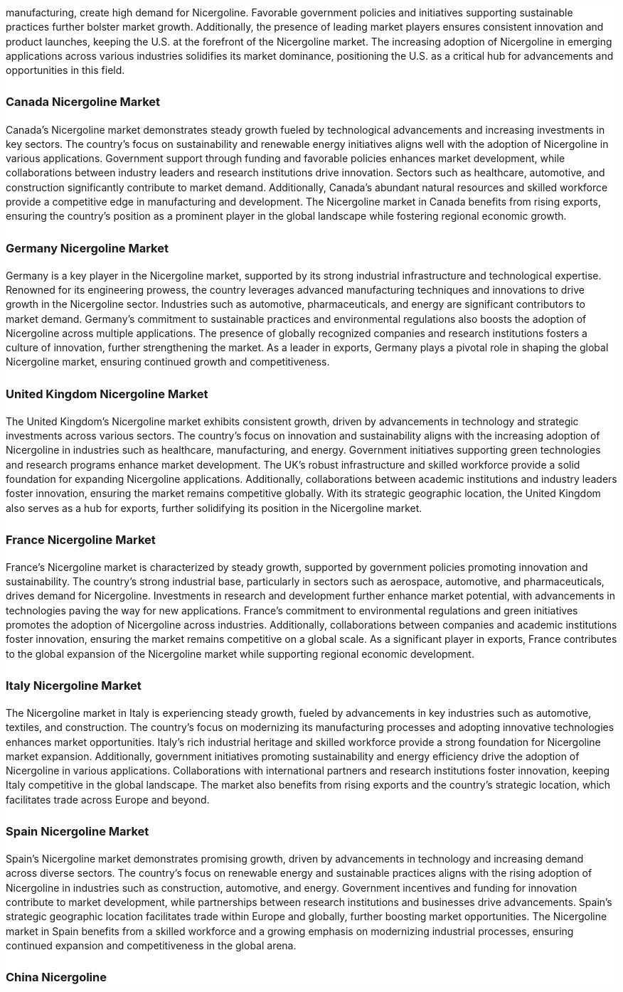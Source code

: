 manufacturing, create high demand for Nicergoline. Favorable government policies and initiatives supporting sustainable practices further bolster market growth. Additionally, the presence of leading market players ensures consistent innovation and product launches, keeping the U.S. at the forefront of the Nicergoline market. The increasing adoption of Nicergoline in emerging applications across various industries solidifies its market dominance, positioning the U.S. as a critical hub for advancements and opportunities in this field.</p><h3>Canada Nicergoline Market</h3><p>Canada&rsquo;s Nicergoline market demonstrates steady growth fueled by technological advancements and increasing investments in key sectors. The country&rsquo;s focus on sustainability and renewable energy initiatives aligns well with the adoption of Nicergoline in various applications. Government support through funding and favorable policies enhances market development, while collaborations between industry leaders and research institutions drive innovation. Sectors such as healthcare, automotive, and construction significantly contribute to market demand. Additionally, Canada&rsquo;s abundant natural resources and skilled workforce provide a competitive edge in manufacturing and development. The Nicergoline market in Canada benefits from rising exports, ensuring the country&rsquo;s position as a prominent player in the global landscape while fostering regional economic growth.</p><h3>Germany Nicergoline Market</h3><p>Germany is a key player in the Nicergoline market, supported by its strong industrial infrastructure and technological expertise. Renowned for its engineering prowess, the country leverages advanced manufacturing techniques and innovations to drive growth in the Nicergoline sector. Industries such as automotive, pharmaceuticals, and energy are significant contributors to market demand. Germany&rsquo;s commitment to sustainable practices and environmental regulations also boosts the adoption of Nicergoline across multiple applications. The presence of globally recognized companies and research institutions fosters a culture of innovation, further strengthening the market. As a leader in exports, Germany plays a pivotal role in shaping the global Nicergoline market, ensuring continued growth and competitiveness.</p><h3>United Kingdom Nicergoline Market</h3><p>The United Kingdom&rsquo;s Nicergoline market exhibits consistent growth, driven by advancements in technology and strategic investments across various sectors. The country&rsquo;s focus on innovation and sustainability aligns with the increasing adoption of Nicergoline in industries such as healthcare, manufacturing, and energy. Government initiatives supporting green technologies and research programs enhance market development. The UK&rsquo;s robust infrastructure and skilled workforce provide a solid foundation for expanding Nicergoline applications. Additionally, collaborations between academic institutions and industry leaders foster innovation, ensuring the market remains competitive globally. With its strategic geographic location, the United Kingdom also serves as a hub for exports, further solidifying its position in the Nicergoline market.</p><h3>France Nicergoline Market</h3><p>France&rsquo;s Nicergoline market is characterized by steady growth, supported by government policies promoting innovation and sustainability. The country&rsquo;s strong industrial base, particularly in sectors such as aerospace, automotive, and pharmaceuticals, drives demand for Nicergoline. Investments in research and development further enhance market potential, with advancements in technologies paving the way for new applications. France&rsquo;s commitment to environmental regulations and green initiatives promotes the adoption of Nicergoline across industries. Additionally, collaborations between companies and academic institutions foster innovation, ensuring the market remains competitive on a global scale. As a significant player in exports, France contributes to the global expansion of the Nicergoline market while supporting regional economic development.</p><h3>Italy Nicergoline Market</h3><p>The Nicergoline market in Italy is experiencing steady growth, fueled by advancements in key industries such as automotive, textiles, and construction. The country&rsquo;s focus on modernizing its manufacturing processes and adopting innovative technologies enhances market opportunities. Italy&rsquo;s rich industrial heritage and skilled workforce provide a strong foundation for Nicergoline market expansion. Additionally, government initiatives promoting sustainability and energy efficiency drive the adoption of Nicergoline in various applications. Collaborations with international partners and research institutions foster innovation, keeping Italy competitive in the global landscape. The market also benefits from rising exports and the country&rsquo;s strategic location, which facilitates trade across Europe and beyond.</p><h3>Spain Nicergoline Market</h3><p>Spain&rsquo;s Nicergoline market demonstrates promising growth, driven by advancements in technology and increasing demand across diverse sectors. The country&rsquo;s focus on renewable energy and sustainable practices aligns with the rising adoption of Nicergoline in industries such as construction, automotive, and energy. Government incentives and funding for innovation contribute to market development, while partnerships between research institutions and businesses drive advancements. Spain&rsquo;s strategic geographic location facilitates trade within Europe and globally, further boosting market opportunities. The Nicergoline market in Spain benefits from a skilled workforce and a growing emphasis on modernizing industrial processes, ensuring continued expansion and competitiveness in the global arena.</p><h3>China Nicergoline